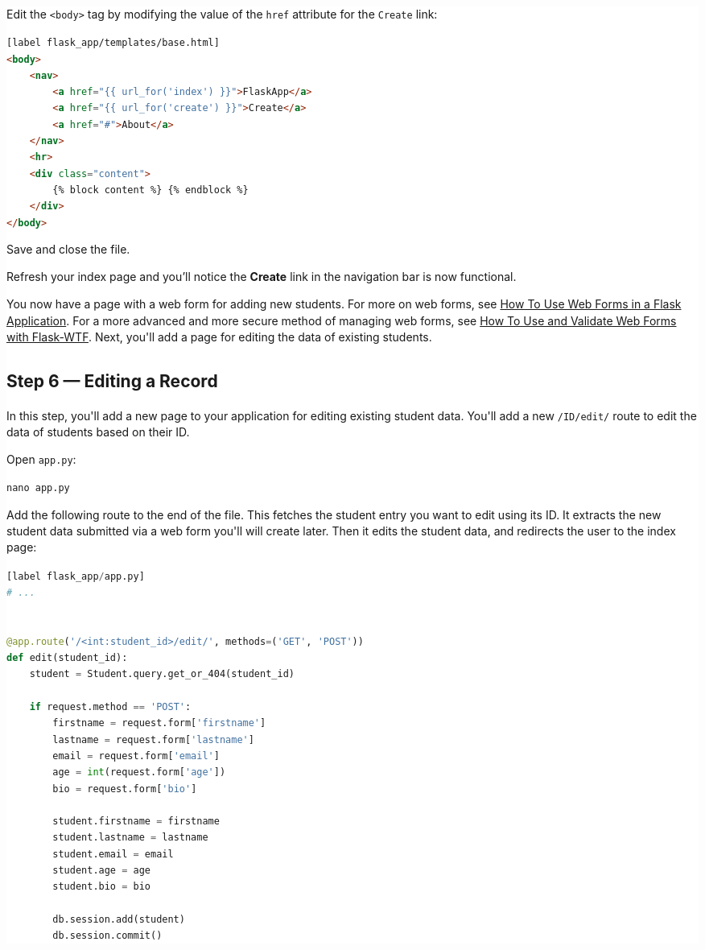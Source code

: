 Edit the `<body>` tag by modifying the value of the `href` attribute for the `Create` link:

```html
[label flask_app/templates/base.html]
<body>
    <nav>
        <a href="{{ url_for('index') }}">FlaskApp</a>
        <a href="{{ url_for('create') }}">Create</a>
        <a href="#">About</a>
    </nav>
    <hr>
    <div class="content">
        {% block content %} {% endblock %}
    </div>
</body>
```

Save and close the file.

Refresh your index page and you’ll notice the **Create** link in the navigation bar is now functional.

You now have a page with a web form for adding new students. For more on web forms, see [How To Use Web Forms in a Flask Application](https://www.digitalocean.com/community/tutorials/how-to-use-web-forms-in-a-flask-application). For a more advanced and more secure method of managing web forms, see [How To Use and Validate Web Forms with Flask-WTF](https://www.digitalocean.com/community/tutorials/how-to-use-and-validate-web-forms-with-flask-wtf). Next, you'll add a page for editing the data of existing students.

## Step 6 — Editing a Record
In this step, you'll add a new page to your application for editing existing student data. You'll add a new `/ID/edit/` route to edit the data of students based on their ID.

Open `app.py`:

```custom_prefix((env)sammy@localhost:$)
nano app.py
```

Add the following route to the end of the file. This fetches the student entry you want to edit using its ID. It extracts the new student data submitted via a web form you'll will create later. Then it edits the student data, and redirects the user to the index page:

```python
[label flask_app/app.py]
# ...


@app.route('/<int:student_id>/edit/', methods=('GET', 'POST'))
def edit(student_id):
    student = Student.query.get_or_404(student_id)

    if request.method == 'POST':
        firstname = request.form['firstname']
        lastname = request.form['lastname']
        email = request.form['email']
        age = int(request.form['age'])
        bio = request.form['bio']

        student.firstname = firstname
        student.lastname = lastname
        student.email = email
        student.age = age
        student.bio = bio

        db.session.add(student)
        db.session.commit()
```